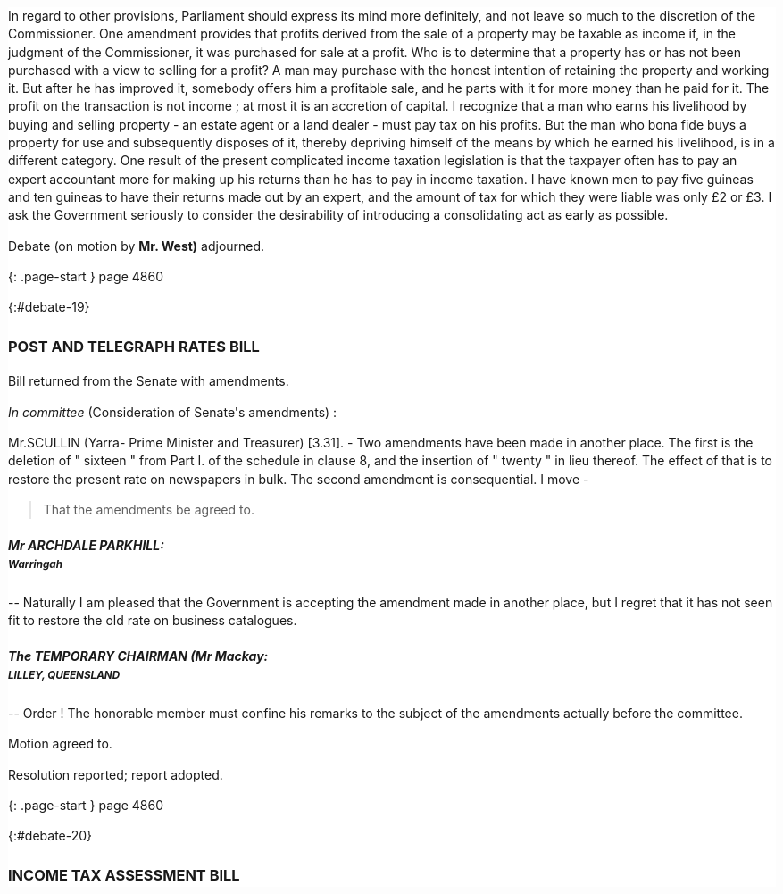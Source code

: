 In regard to other provisions, Parliament should express its mind more definitely, and not leave so much to the discretion of the Commissioner. One amendment provides that profits derived from the sale of a property may be taxable as income if, in the judgment of the Commissioner, it was purchased for sale at a profit. Who is to determine that a property has or has not been purchased with a view to selling for a profit? A man may purchase with the honest intention of retaining the property and working it. But after he has improved it, somebody offers him a profitable sale, and he parts with it for more money than he paid for it. The profit on the transaction is not income ; at most it is an accretion of capital. I recognize that a man who earns his livelihood by buying and selling property - an estate agent or a land dealer - must pay tax on his profits. But the man who bona fide buys a property for use  and subsequently disposes of it, thereby depriving himself of the means by which he earned his livelihood, is in a different category. One result of the present complicated income taxation legislation is that the taxpayer often has to pay an expert accountant more for making up his returns than he has to pay in income taxation. I have known men to pay five guineas and ten guineas to have their returns made out by an expert, and the amount of tax for which they were liable was only £2 or £3. I ask the Government seriously to consider the desirability of introducing a consolidating act as early  as  possible. 

Debate (on motion by  **Mr. West)**  adjourned. 

{: .page-start }
page 4860

{:#debate-19}
### POST AND TELEGRAPH RATES BILL

Bill returned from the Senate with amendments. 


 *In committee* (Consideration of Senate's amendments) : 

Mr.SCULLIN  (Yarra- Prime Minister and Treasurer) [3.31].  -  Two amendments have been made in another place. The first is the deletion of " sixteen " from Part I. of the schedule in clause 8, and the insertion of " twenty " in lieu thereof. The effect of that is to restore the present rate on newspapers in bulk. The second amendment is consequential. I move - 

  >That the amendments be agreed to. 

##### Mr ARCHDALE PARKHILL:<br><small class="text-muted">Warringah</small>

--  Naturally I am pleased that the Government is accepting the amendment made in another place, but I regret that it has not seen fit to restore the old rate on business catalogues. 

##### The TEMPORARY CHAIRMAN (Mr Mackay:<br><small class="text-muted">LILLEY, QUEENSLAND</small>

--  Order ! The honorable member must confine his remarks to the subject of the amendments actually before the committee. 

Motion agreed to. 

Resolution reported; report adopted. 

{: .page-start }
page 4860

{:#debate-20}
### INCOME TAX ASSESSMENT BILL
